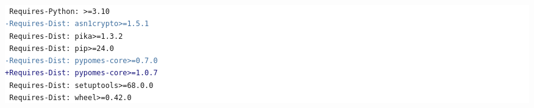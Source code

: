 ```diff
 Requires-Python: >=3.10
-Requires-Dist: asn1crypto>=1.5.1
 Requires-Dist: pika>=1.3.2
 Requires-Dist: pip>=24.0
-Requires-Dist: pypomes-core>=0.7.0
+Requires-Dist: pypomes-core>=1.0.7
 Requires-Dist: setuptools>=68.0.0
 Requires-Dist: wheel>=0.42.0
```

